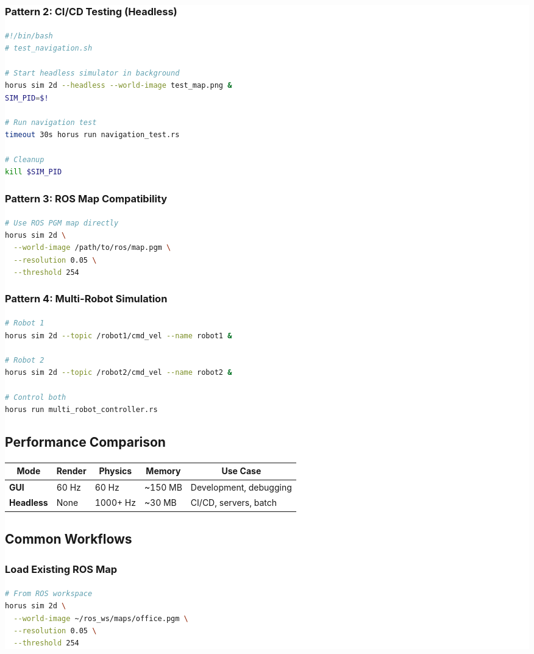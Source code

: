 ### Pattern 2: CI/CD Testing (Headless)
```bash
#!/bin/bash
# test_navigation.sh

# Start headless simulator in background
horus sim 2d --headless --world-image test_map.png &
SIM_PID=$!

# Run navigation test
timeout 30s horus run navigation_test.rs

# Cleanup
kill $SIM_PID
```

### Pattern 3: ROS Map Compatibility
```bash
# Use ROS PGM map directly
horus sim 2d \
  --world-image /path/to/ros/map.pgm \
  --resolution 0.05 \
  --threshold 254
```

### Pattern 4: Multi-Robot Simulation
```bash
# Robot 1
horus sim 2d --topic /robot1/cmd_vel --name robot1 &

# Robot 2
horus sim 2d --topic /robot2/cmd_vel --name robot2 &

# Control both
horus run multi_robot_controller.rs
```

## Performance Comparison

| Mode | Render | Physics | Memory | Use Case |
|------|--------|---------|--------|----------|
| **GUI** | 60 Hz | 60 Hz | ~150 MB | Development, debugging |
| **Headless** | None | 1000+ Hz | ~30 MB | CI/CD, servers, batch |

## Common Workflows

### Load Existing ROS Map
```bash
# From ROS workspace
horus sim 2d \
  --world-image ~/ros_ws/maps/office.pgm \
  --resolution 0.05 \
  --threshold 254
```
